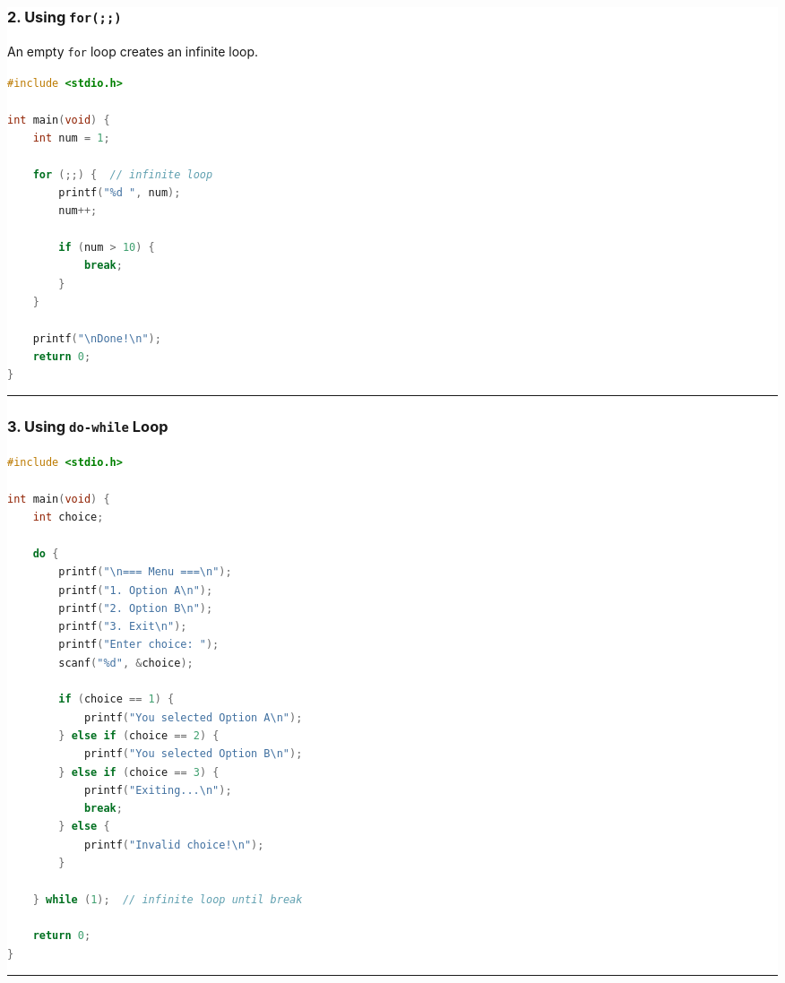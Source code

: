 
### 2. Using `for(;;)`

An empty `for` loop creates an infinite loop.

```c
#include <stdio.h>

int main(void) {
    int num = 1;
    
    for (;;) {  // infinite loop
        printf("%d ", num);
        num++;
        
        if (num > 10) {
            break;
        }
    }
    
    printf("\nDone!\n");
    return 0;
}
```

---

### 3. Using `do-while` Loop

```c
#include <stdio.h>

int main(void) {
    int choice;
    
    do {
        printf("\n=== Menu ===\n");
        printf("1. Option A\n");
        printf("2. Option B\n");
        printf("3. Exit\n");
        printf("Enter choice: ");
        scanf("%d", &choice);
        
        if (choice == 1) {
            printf("You selected Option A\n");
        } else if (choice == 2) {
            printf("You selected Option B\n");
        } else if (choice == 3) {
            printf("Exiting...\n");
            break;
        } else {
            printf("Invalid choice!\n");
        }
        
    } while (1);  // infinite loop until break
    
    return 0;
}
```

---